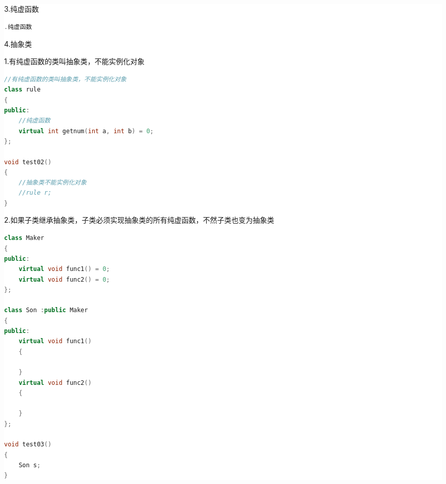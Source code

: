 3.纯虚函数

```c++
.纯虚函数
```

4.抽象类

1.有纯虚函数的类叫抽象类，不能实例化对象

```c++
//有纯虚函数的类叫抽象类，不能实例化对象
class rule
{
public:
	//纯虚函数
	virtual int getnum(int a, int b) = 0;
};

void test02()
{
	//抽象类不能实例化对象
	//rule r;
}
```

2.如果子类继承抽象类，子类必须实现抽象类的所有纯虚函数，不然子类也变为抽象类

```c++
class Maker
{
public:
	virtual void func1() = 0;
	virtual void func2() = 0;
};

class Son :public Maker
{
public:
	virtual void func1()
	{

	}
	virtual void func2()
	{

	}
};

void test03()
{
	Son s;
}
```
